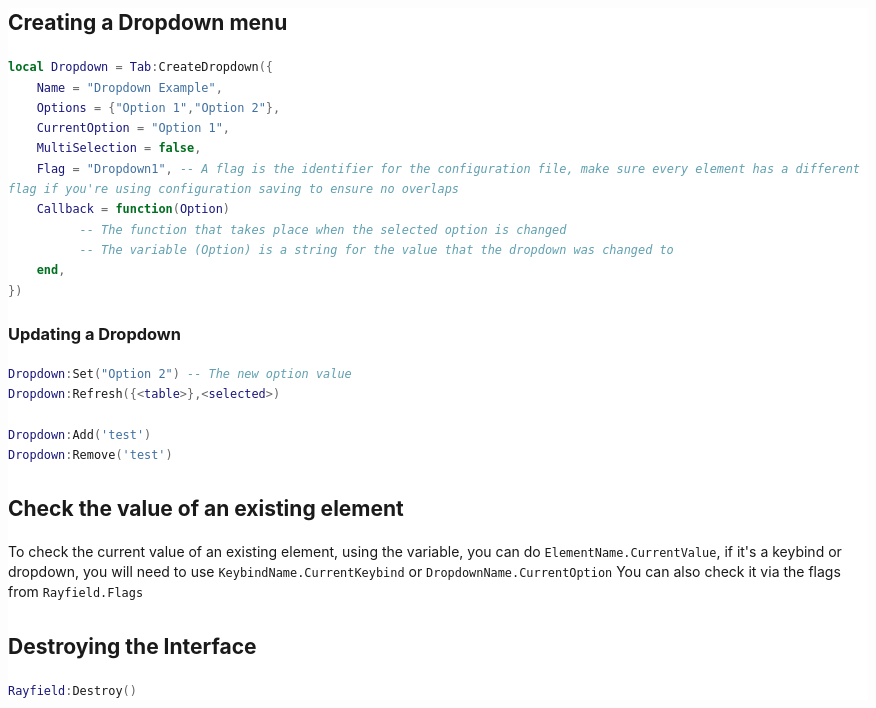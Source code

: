 ## Creating a Dropdown menu
```lua
local Dropdown = Tab:CreateDropdown({
	Name = "Dropdown Example",
	Options = {"Option 1","Option 2"},
	CurrentOption = "Option 1",
  	MultiSelection = false,
	Flag = "Dropdown1", -- A flag is the identifier for the configuration file, make sure every element has a different flag if you're using configuration saving to ensure no overlaps
	Callback = function(Option)
	  	  -- The function that takes place when the selected option is changed
    	  -- The variable (Option) is a string for the value that the dropdown was changed to
	end,
})
```
### Updating a Dropdown
```lua
Dropdown:Set("Option 2") -- The new option value
Dropdown:Refresh({<table>},<selected>)

Dropdown:Add('test')
Dropdown:Remove('test')
```

## Check the value of an existing element
To check the current value of an existing element, using the variable, you can do `ElementName.CurrentValue`, if it's a keybind or dropdown, you will need to use `KeybindName.CurrentKeybind` or `DropdownName.CurrentOption`
You can also check it via the flags from `Rayfield.Flags`


## Destroying the Interface
```lua
Rayfield:Destroy()
```
